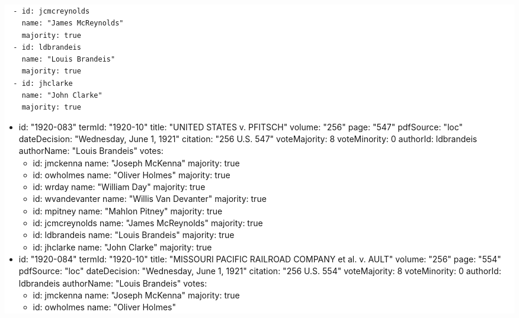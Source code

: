       - id: jcmcreynolds
        name: "James McReynolds"
        majority: true
      - id: ldbrandeis
        name: "Louis Brandeis"
        majority: true
      - id: jhclarke
        name: "John Clarke"
        majority: true
  - id: "1920-083"
    termId: "1920-10"
    title: "UNITED STATES v. PFITSCH"
    volume: "256"
    page: "547"
    pdfSource: "loc"
    dateDecision: "Wednesday, June 1, 1921"
    citation: "256 U.S. 547"
    voteMajority: 8
    voteMinority: 0
    authorId: ldbrandeis
    authorName: "Louis Brandeis"
    votes:
      - id: jmckenna
        name: "Joseph McKenna"
        majority: true
      - id: owholmes
        name: "Oliver Holmes"
        majority: true
      - id: wrday
        name: "William Day"
        majority: true
      - id: wvandevanter
        name: "Willis Van Devanter"
        majority: true
      - id: mpitney
        name: "Mahlon Pitney"
        majority: true
      - id: jcmcreynolds
        name: "James McReynolds"
        majority: true
      - id: ldbrandeis
        name: "Louis Brandeis"
        majority: true
      - id: jhclarke
        name: "John Clarke"
        majority: true
  - id: "1920-084"
    termId: "1920-10"
    title: "MISSOURI PACIFIC RAILROAD COMPANY et al. v. AULT"
    volume: "256"
    page: "554"
    pdfSource: "loc"
    dateDecision: "Wednesday, June 1, 1921"
    citation: "256 U.S. 554"
    voteMajority: 8
    voteMinority: 0
    authorId: ldbrandeis
    authorName: "Louis Brandeis"
    votes:
      - id: jmckenna
        name: "Joseph McKenna"
        majority: true
      - id: owholmes
        name: "Oliver Holmes"